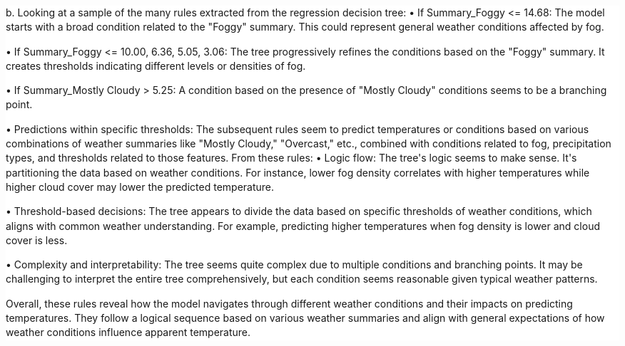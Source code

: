 
b. Looking at a sample of the many rules extracted from the regression decision tree:
•	If Summary_Foggy <= 14.68: The model starts with a broad condition related to the "Foggy" summary. This could represent general weather conditions affected by fog.

•	If Summary_Foggy <= 10.00, 6.36, 5.05, 3.06: The tree progressively refines the conditions based on the "Foggy" summary. It creates thresholds indicating different levels or densities of fog.

•	If Summary_Mostly Cloudy > 5.25: A condition based on the presence of "Mostly Cloudy" conditions seems to be a branching point.

•	Predictions within specific thresholds: The subsequent rules seem to predict temperatures or conditions based on various combinations of weather summaries like "Mostly Cloudy," "Overcast," etc., combined with conditions related to fog, precipitation types, and thresholds related to those features.
From these rules:
•	Logic flow: The tree's logic seems to make sense. It's partitioning the data based on weather conditions. For instance, lower fog density correlates with higher temperatures while higher cloud cover may lower the predicted temperature.

•	Threshold-based decisions: The tree appears to divide the data based on specific thresholds of weather conditions, which aligns with common weather understanding. For example, predicting higher temperatures when fog density is lower and cloud cover is less.

•	Complexity and interpretability: The tree seems quite complex due to multiple conditions and branching points. It may be challenging to interpret the entire tree comprehensively, but each condition seems reasonable given typical weather patterns.

Overall, these rules reveal how the model navigates through different weather conditions and their impacts on predicting temperatures. They follow a logical sequence based on various weather summaries and align with general expectations of how weather conditions influence apparent temperature.
